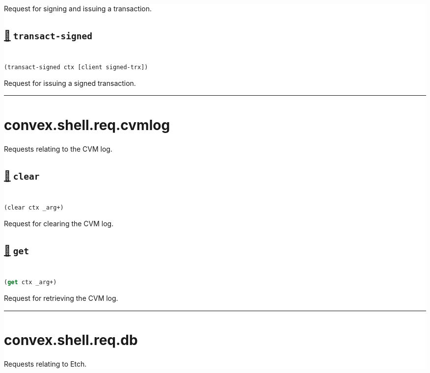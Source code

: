 
Request for signing and issuing a transaction.

## <a name="convex.shell.req.client/transact-signed">[:page_facing_up:](https://github.com/Convex-Dev/convex.cljc/blob/main/module/shell/src/main/clj/convex/shell/req/client.clj#L287-L304) `transact-signed`</a>
``` clojure

(transact-signed ctx [client signed-trx])
```


Request for issuing a signed transaction.

-----
# <a name="convex.shell.req.cvmlog">convex.shell.req.cvmlog</a>


Requests relating to the CVM log.




## <a name="convex.shell.req.cvmlog/clear">[:page_facing_up:](https://github.com/Convex-Dev/convex.cljc/blob/main/module/shell/src/main/clj/convex/shell/req/cvmlog.clj#L14-L22) `clear`</a>
``` clojure

(clear ctx _arg+)
```


Request for clearing the CVM log.

## <a name="convex.shell.req.cvmlog/get">[:page_facing_up:](https://github.com/Convex-Dev/convex.cljc/blob/main/module/shell/src/main/clj/convex/shell/req/cvmlog.clj#L26-L33) `get`</a>
``` clojure

(get ctx _arg+)
```


Request for retrieving the CVM log.

-----
# <a name="convex.shell.req.db">convex.shell.req.db</a>


Requests relating to Etch.
